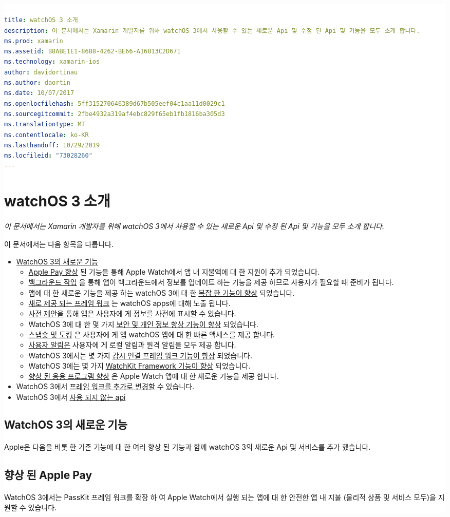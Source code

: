 ```yaml
---
title: watchOS 3 소개
description: 이 문서에서는 Xamarin 개발자를 위해 watchOS 3에서 사용할 수 있는 새로운 Api 및 수정 된 Api 및 기능을 모두 소개 합니다.
ms.prod: xamarin
ms.assetid: B8ABE1E1-8688-4262-BE66-A16813C2D671
ms.technology: xamarin-ios
author: davidortinau
ms.author: daortin
ms.date: 10/07/2017
ms.openlocfilehash: 5ff315270646389d67b505eef04c1aa11d0029c1
ms.sourcegitcommit: 2fbe4932a319af4ebc829f65eb1fb1816ba305d3
ms.translationtype: MT
ms.contentlocale: ko-KR
ms.lasthandoff: 10/29/2019
ms.locfileid: "73028260"
---
```

# <a name="introduction-to-watchos-3"></a>watchOS 3 소개

_이 문서에서는 Xamarin 개발자를 위해 watchOS 3에서 사용할 수 있는 새로운 Api 및 수정 된 Api 및 기능을 모두 소개 합니다._

이 문서에서는 다음 항목을 다룹니다.

- [WatchOS 3의 새로운 기능](#Whats-New-in-watchOS-3)
  - [Apple Pay 향상](#Apple-Pay-Enhancements) 된 기능을 통해 Apple Watch에서 앱 내 지불액에 대 한 지원이 추가 되었습니다.
  - [백그라운드 작업](#Background-Tasks) 을 통해 앱이 백그라운드에서 정보를 업데이트 하는 기능을 제공 하므로 사용자가 필요할 때 준비가 됩니다.
  - 앱에 대 한 새로운 기능을 제공 하는 watchOS 3에 대 한 [복잡 한 기능이 향상](#Complications-Enhancements) 되었습니다.
  - [새로 제공 되는 프레임 워크](#Newly-Available-Frameworks) 는 watchOS apps에 대해 노출 됩니다.
  - [사전 제안을](#Proactive-Suggestions) 통해 앱은 사용자에 게 정보를 사전에 표시할 수 있습니다.
  - WatchOS 3에 대 한 몇 가지 [보안 및 개인 정보 향상 기능이 향상](#Security-and-Privacy-Enhancements) 되었습니다.
  - [스냅숏 및 도킹](#Snapshots-and-Dock) 은 사용자에 게 앱 watchOS 앱에 대 한 빠른 액세스를 제공 합니다.
  - [사용자 알림은](#User-Notifications) 사용자에 게 로컬 알림과 원격 알림을 모두 제공 합니다.
  - WatchOS 3에서는 몇 가지 [감시 연결 프레임 워크 기능이 향상](#Watch-Connectivity-Framework-Enhancements) 되었습니다.
  - WatchOS 3에는 몇 가지 [WatchKit Framework 기능이 향상](#WatchKit-Framework-Enhancements) 되었습니다.
  - [향상 된 응용 프로그램 향상](#Workout-App-Enhancements) 은 Apple Watch 앱에 대 한 새로운 기능을 제공 합니다.
- WatchOS 3에서 [프레임 워크를 추가로 변경할](#Additional-Framework-Changes) 수 있습니다.
- WatchOS 3에서 [사용 되지 않는 api](#Deprecated-APIs)

<a name="Whats-New-in-watchOS-3" />

## <a name="whats-new-in-watchos-3"></a>WatchOS 3의 새로운 기능

Apple은 다음을 비롯 한 기존 기능에 대 한 여러 향상 된 기능과 함께 watchOS 3의 새로운 Api 및 서비스를 추가 했습니다.

<a name="Apple-Pay-Enhancements" />

## <a name="apple-pay-enhancements"></a>향상 된 Apple Pay

WatchOS 3에서는 PassKit 프레임 워크를 확장 하 여 Apple Watch에서 실행 되는 앱에 대 한 안전한 앱 내 지불 (물리적 상품 및 서비스 모두)을 지원할 수 있습니다.
